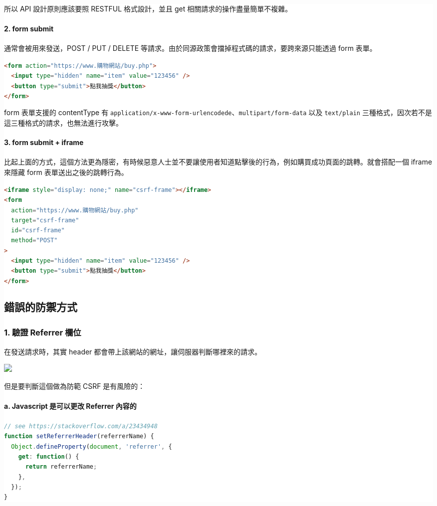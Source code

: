 所以 API 設計原則應該要照 RESTFUL 格式設計，並且 get 相關請求的操作盡量簡單不複雜。

#### 2. form submit

通常會被用來發送，POST / PUT / DELETE 等請求。由於同源政策會擋掉程式碼的請求，要跨來源只能透過 form 表單。

```html
<form action="https://www.購物網站/buy.php">
  <input type="hidden" name="item" value="123456" />
  <button type="submit">點我抽獎</button>
</form>
```

form 表單支援的 contentType 有 `application/x-www-form-urlencodede`、`multipart/form-data` 以及 `text/plain` 三種格式，因次若不是這三種格式的請求，也無法進行攻擊。

#### 3. form submit + iframe

比起上面的方式，這個方法更為隱密，有時候惡意人士並不要讓使用者知道點擊後的行為，例如購買成功頁面的跳轉。就會搭配一個 iframe 來隱藏 form 表單送出之後的跳轉行為。

```html
<iframe style="display: none;" name="csrf-frame"></iframe>
<form
  action="https://www.購物網站/buy.php"
  target="csrf-frame"
  id="csrf-frame"
  method="POST"
>
  <input type="hidden" name="item" value="123456" />
  <button type="submit">點我抽獎</button>
</form>
```

## 錯誤的防禦方式

### 1. 驗證 Referrer 欄位

在發送請求時，其實 header 都會帶上該網站的網址，讓伺服器判斷哪裡來的請求。

![](https://i.imgur.com/Z4MVC32.png)

但是要判斷這個做為防範 CSRF 是有風險的：

#### a. Javascript 是可以更改 Referrer 內容的

```javascript
// see https://stackoverflow.com/a/23434948
function setReferrerHeader(referrerName) {
  Object.defineProperty(document, 'referrer', {
    get: function() {
      return referrerName;
    },
  });
}
```
